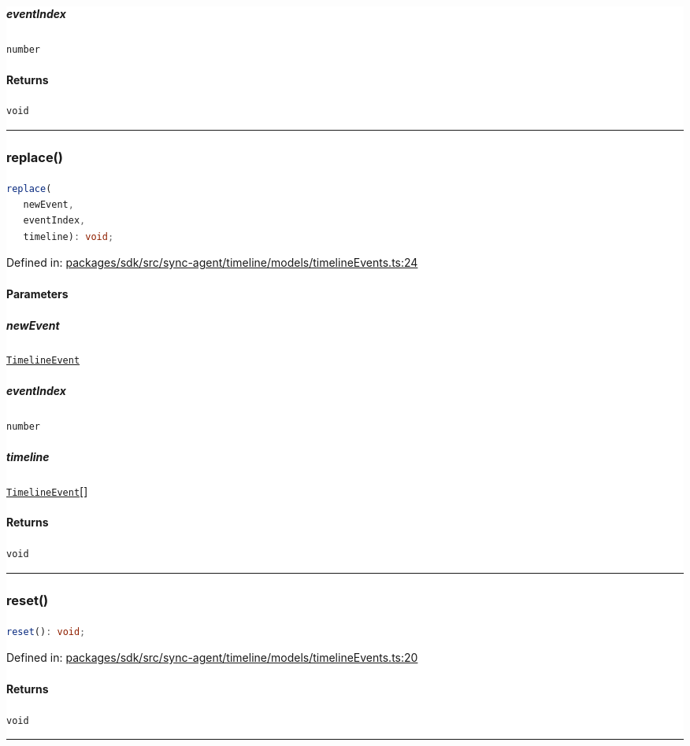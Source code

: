 ##### eventIndex

`number`

#### Returns

`void`

***

### replace()

```ts
replace(
   newEvent, 
   eventIndex, 
   timeline): void;
```

Defined in: [packages/sdk/src/sync-agent/timeline/models/timelineEvents.ts:24](https://github.com/towns-protocol/towns/blob/0db1fd0ac7258e8db8cedfb6183e8eade8284fa1/packages/sdk/src/sync-agent/timeline/models/timelineEvents.ts#L24)

#### Parameters

##### newEvent

[`TimelineEvent`](../interfaces/TimelineEvent.md)

##### eventIndex

`number`

##### timeline

[`TimelineEvent`](../interfaces/TimelineEvent.md)[]

#### Returns

`void`

***

### reset()

```ts
reset(): void;
```

Defined in: [packages/sdk/src/sync-agent/timeline/models/timelineEvents.ts:20](https://github.com/towns-protocol/towns/blob/0db1fd0ac7258e8db8cedfb6183e8eade8284fa1/packages/sdk/src/sync-agent/timeline/models/timelineEvents.ts#L20)

#### Returns

`void`

***
